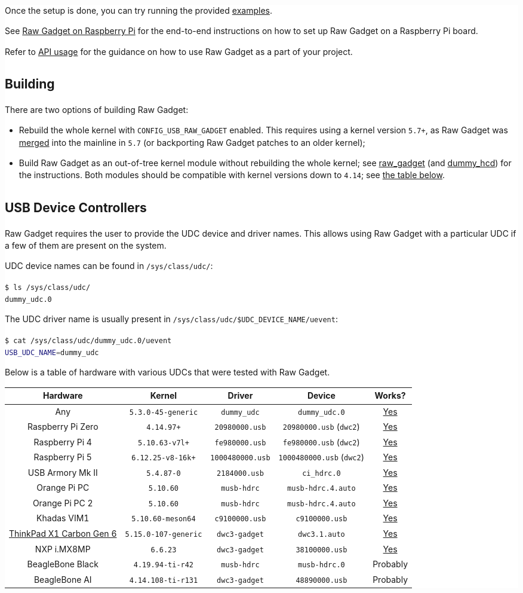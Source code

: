 Once the setup is done, you can try running the provided [examples](/examples).

See [Raw Gadget on Raspberry Pi](/docs/setup_raspberry-pi.md) for the end-to-end instructions on how to set up Raw Gadget on a Raspberry Pi board.

Refer to [API usage](#api-usage) for the guidance on how to use Raw Gadget as a part of your project.


## Building

There are two options of building Raw Gadget:

- Rebuild the whole kernel with `CONFIG_USB_RAW_GADGET` enabled.
This requires using a kernel version `5.7+`, as Raw Gadget was [merged](https://git.kernel.org/pub/scm/linux/kernel/git/torvalds/linux.git/commit/?id=f2c2e717642c66f7fe7e5dd69b2e8ff5849f4d10) into the mainline in `5.7`
(or backporting Raw Gadget patches to an older kernel);

- Build Raw Gadget as an out-of-tree kernel module without rebuilding the whole kernel; see [raw_gadget](/raw_gadget) (and [dummy_hcd](/dummy_hcd)) for the instructions.
Both modules should be compatible with kernel versions down to `4.14`; see [the table below](#usb-device-controllers).


## USB Device Controllers

Raw Gadget requires the user to provide the UDC device and driver names.
This allows using Raw Gadget with a particular UDC if a few of them are present on the system.

UDC device names can be found in `/sys/class/udc/`:

``` bash
$ ls /sys/class/udc/
dummy_udc.0
```

The UDC driver name is usually present in `/sys/class/udc/$UDC_DEVICE_NAME/uevent`:

``` bash
$ cat /sys/class/udc/dummy_udc.0/uevent
USB_UDC_NAME=dummy_udc
```

Below is a table of hardware with various UDCs that were tested with Raw Gadget.

| Hardware | Kernel | Driver | Device | Works? |
| :---: | :---: | :---: | :---: | :---: |
| Any | `5.3.0-45-generic` | `dummy_udc` | `dummy_udc.0` | [Yes](/tests#dummy-udc) |
| Raspberry Pi Zero | `4.14.97+` | `20980000.usb` | `20980000.usb` (`dwc2`) | [Yes](/tests#raspberry-pi-zero) |
| Raspberry Pi 4 | `5.10.63-v7l+` | `fe980000.usb` | `fe980000.usb` (`dwc2`) | [Yes](/tests#raspberry-pi-4) |
| Raspberry Pi 5 | `6.12.25-v8-16k+` | `1000480000.usb` | `1000480000.usb` (`dwc2`) | [Yes](/tests#raspberry-pi-5) |
| USB Armory Mk II | `5.4.87-0` | `2184000.usb` | `ci_hdrc.0` | [Yes](/tests#usb-armory-mkii) |
| Orange Pi PC | `5.10.60` | `musb-hdrc` | `musb-hdrc.4.auto` | [Yes](/tests#orange-pi-pc) |
| Orange Pi PC 2 | `5.10.60` | `musb-hdrc` | `musb-hdrc.4.auto` | [Yes](/tests#orange-pi-pc-2) |
| Khadas VIM1 | `5.10.60-meson64` | `c9100000.usb` | `c9100000.usb` | [Yes](/tests#khadas-vim1) |
| [ThinkPad X1 Carbon Gen 6](https://xairy.io/articles/thinkpad-xdci) | `5.15.0-107-generic` | `dwc3-gadget` | `dwc3.1.auto` | [Yes](/tests#thinkpad-x1-carbon-gen-6) |
| NXP i.MX8MP | `6.6.23` | `dwc3-gadget` | `38100000.usb` | [Yes](/tests#nxp-imx8mp) |
| BeagleBone Black | `4.19.94-ti-r42` | `musb-hdrc` | `musb-hdrc.0` | Probably |
| BeagleBone AI | `4.14.108-ti-r131` | `dwc3-gadget` | `48890000.usb` | Probably |